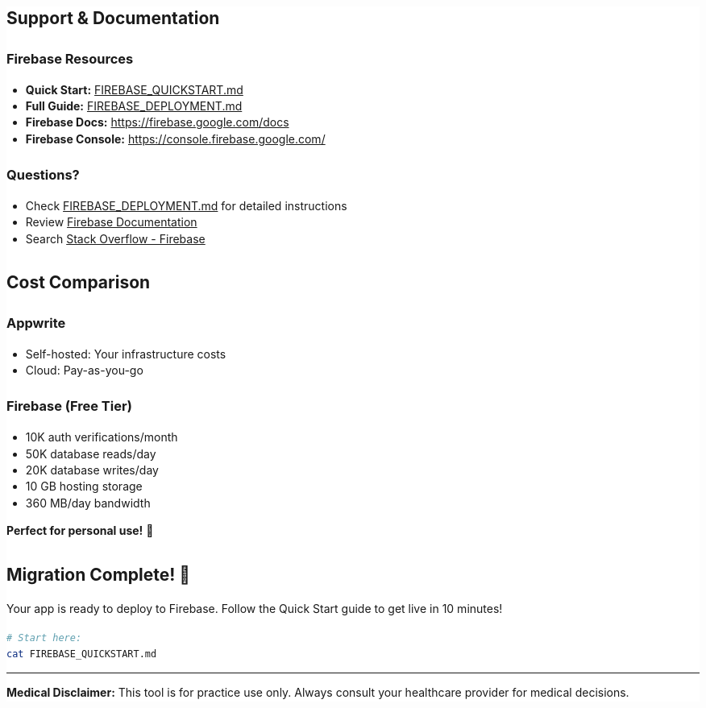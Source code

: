## Support & Documentation

### Firebase Resources
- **Quick Start:** [FIREBASE_QUICKSTART.md](FIREBASE_QUICKSTART.md)
- **Full Guide:** [FIREBASE_DEPLOYMENT.md](FIREBASE_DEPLOYMENT.md)
- **Firebase Docs:** https://firebase.google.com/docs
- **Firebase Console:** https://console.firebase.google.com/

### Questions?
- Check [FIREBASE_DEPLOYMENT.md](FIREBASE_DEPLOYMENT.md) for detailed instructions
- Review [Firebase Documentation](https://firebase.google.com/docs)
- Search [Stack Overflow - Firebase](https://stackoverflow.com/questions/tagged/firebase)

## Cost Comparison

### Appwrite
- Self-hosted: Your infrastructure costs
- Cloud: Pay-as-you-go

### Firebase (Free Tier)
- 10K auth verifications/month
- 50K database reads/day
- 20K database writes/day
- 10 GB hosting storage
- 360 MB/day bandwidth

**Perfect for personal use!** 🎯

## Migration Complete! 🎉

Your app is ready to deploy to Firebase. Follow the Quick Start guide to get live in 10 minutes!

```bash
# Start here:
cat FIREBASE_QUICKSTART.md
```

---

**Medical Disclaimer:** This tool is for practice use only. Always consult your healthcare provider for medical decisions.
